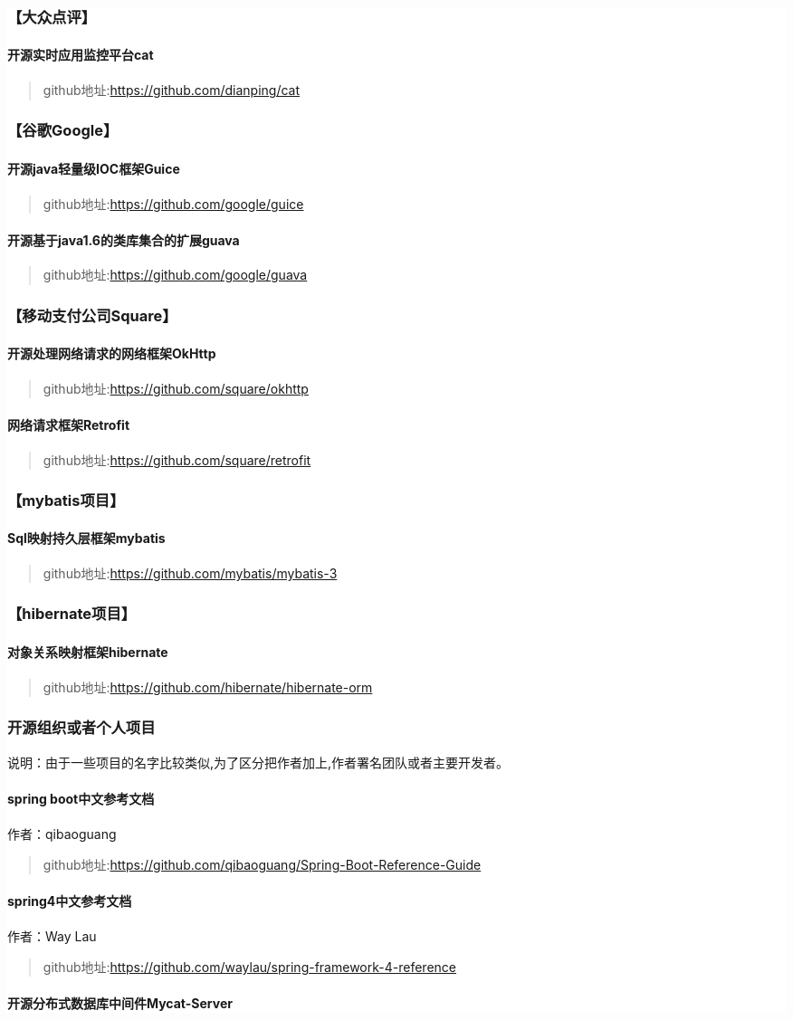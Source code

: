 ### 【大众点评】

#### 开源实时应用监控平台cat

> github地址:https://github.com/dianping/cat

### 【谷歌Google】

#### 开源java轻量级IOC框架Guice

> github地址:https://github.com/google/guice

#### 开源基于java1.6的类库集合的扩展guava

> github地址:https://github.com/google/guava

### 【移动支付公司Square】

#### 开源处理网络请求的网络框架OkHttp

> github地址:https://github.com/square/okhttp

#### 网络请求框架Retrofit

> github地址:https://github.com/square/retrofit

### 【mybatis项目】

#### Sql映射持久层框架mybatis

> github地址:https://github.com/mybatis/mybatis-3

### 【hibernate项目】

#### 对象关系映射框架hibernate

> github地址:https://github.com/hibernate/hibernate-orm

### 开源组织或者个人项目

说明：由于一些项目的名字比较类似,为了区分把作者加上,作者署名团队或者主要开发者。

#### spring boot中文参考文档

作者：qibaoguang

> github地址:https://github.com/qibaoguang/Spring-Boot-Reference-Guide

#### spring4中文参考文档

作者：Way Lau

> github地址:https://github.com/waylau/spring-framework-4-reference

#### 开源分布式数据库中间件Mycat-Server
